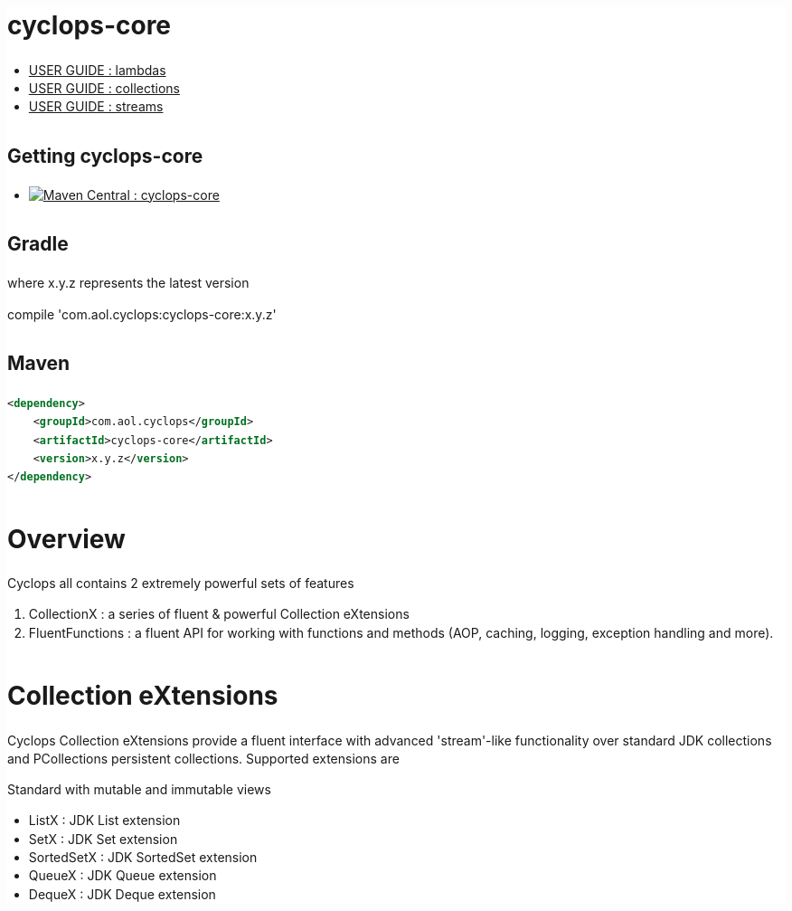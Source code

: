 # cyclops-core

* [USER GUIDE : lambdas](http://gist.asciidoctor.org/?github-aol/cyclops//user-guide/lambdas.adoc)
* [USER GUIDE : collections ](http://gist.asciidoctor.org/?github-aol/cyclops//user-guide/Collections.adoc)
* [USER GUIDE : streams ](http://gist.asciidoctor.org/?github-aol/cyclops//user-guide/streams.adoc)


## Getting cyclops-core

* [![Maven Central : cyclops-core](https://maven-badges.herokuapp.com/maven-central/com.aol.cyclops/cyclops-core/badge.svg)](https://maven-badges.herokuapp.com/maven-central/com.aol.cyclops/cyclops-core)


## Gradle

where x.y.z represents the latest version

compile 'com.aol.cyclops:cyclops-core:x.y.z'

## Maven

```xml
<dependency>
    <groupId>com.aol.cyclops</groupId>
    <artifactId>cyclops-core</artifactId>
    <version>x.y.z</version>
</dependency>
```
# Overview

Cyclops all contains 2 extremely powerful sets of features

1. CollectionX : a series of fluent & powerful Collection eXtensions
1. FluentFunctions  : a fluent API for working with functions and methods (AOP, caching, logging, exception handling and more).

# Collection eXtensions

Cyclops Collection eXtensions provide a fluent interface with advanced 'stream'-like functionality over standard JDK collections and PCollections persistent collections. Supported extensions are

Standard with mutable and immutable views 

* ListX : JDK List extension
* SetX : JDK Set extension
* SortedSetX : JDK SortedSet extension
* QueueX : JDK Queue extension
* DequeX : JDK Deque extension
